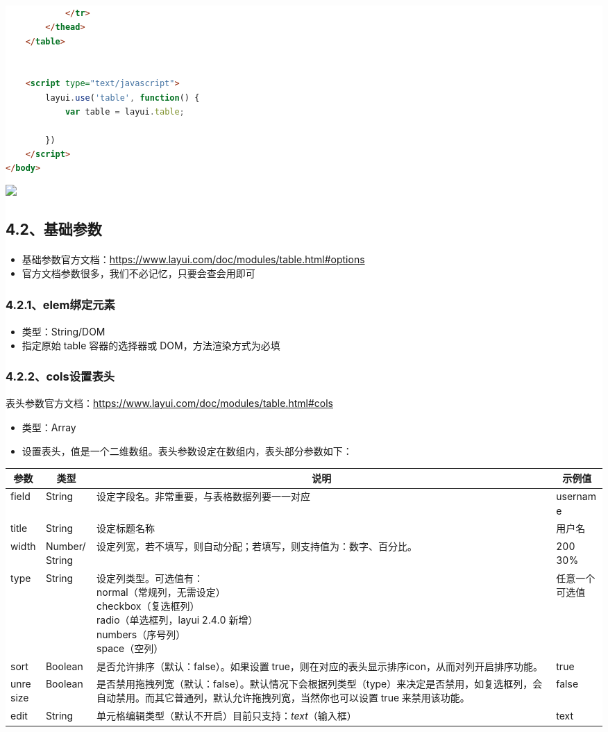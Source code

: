```html
            </tr>
        </thead>
    </table>


    <script type="text/javascript">
        layui.use('table', function() {
            var table = layui.table;

        })
    </script>
</body>
```

![](LayUI(二).assets/19.png)















## 4.2、基础参数

- 基础参数官方文档：https://www.layui.com/doc/modules/table.html#options
- 官方文档参数很多，我们不必记忆，只要会查会用即可



### 4.2.1、elem绑定元素

- 类型：String/DOM
- 指定原始 table 容器的选择器或 DOM，方法渲染方式为必填

### 4.2.2、cols设置表头

表头参数官方文档：https://www.layui.com/doc/modules/table.html#cols

- 类型：Array

- 设置表头，值是一个二维数组。表头参数设定在数组内，表头部分参数如下：

| 参数     | 类型          | 说明                                                         | 示例值         |
| -------- | ------------- | ------------------------------------------------------------ | -------------- |
| field    | String        | 设定字段名。非常重要，与表格数据列要一一对应                 | username       |
| title    | String        | 设定标题名称                                                 | 用户名         |
| width    | Number/String | 设定列宽，若不填写，则自动分配；若填写，则支持值为：数字、百分比。 | 200<br/>30%    |
| type     | String        | 设定列类型。可选值有：<br />normal（常规列，无需设定）<br />checkbox（复选框列）<br />radio（单选框列，layui 2.4.0 新增）<br />numbers（序号列）<br />space（空列） | 任意一个可选值 |
| sort     | Boolean       | 是否允许排序（默认：false）。如果设置 true，则在对应的表头显示排序icon，从而对列开启排序功能。 | true           |
| unresize | Boolean       | 是否禁用拖拽列宽（默认：false）。默认情况下会根据列类型（type）来决定是否禁用，如复选框列，会自动禁用。而其它普通列，默认允许拖拽列宽，当然你也可以设置 true 来禁用该功能。 | false          |
| edit     | String        | 单元格编辑类型（默认不开启）目前只支持：*text*（输入框）     | text           |
